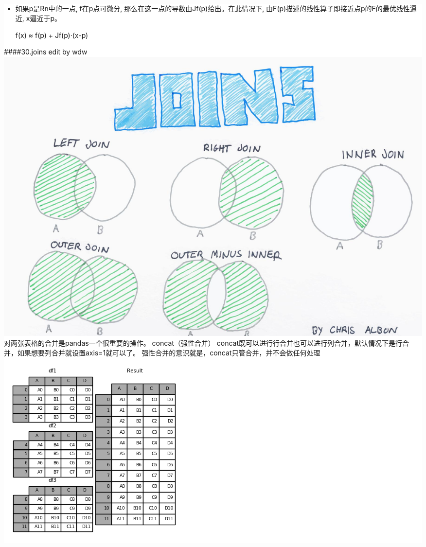 - 如果p是Rn中的一点, f在p点可微分, 那么在这一点的导数由Jf(p)给出。在此情况下, 由F(p)描述的线性算子即接近点p的F的最优线性逼近, x逼近于p。

    f(x) ≈ f(p) + Jf(p)·(x-p)

####30.joins
edit by wdw
![](https://github.com/6studentsfromsspku/sspku-300-concepts/blob/master/%E5%8D%A1%E7%89%87%E9%9B%86%E5%90%88/%E5%8D%A1%E7%89%87-30.jpg?raw=true)
对两张表格的合并是pandas一个很重要的操作。
concat（强性合并）
concat既可以进行行合并也可以进行列合并，默认情况下是行合并，如果想要列合并就设置axis=1就可以了。
强性合并的意识就是，concat只管合并，并不会做任何处理
![](https://github.com/6studentsfromsspku/sspku-300-concepts/blob/master/wdw%E5%BC%95%E7%94%A8%E5%9B%BE%E7%89%87/30_1.png?raw=true)
